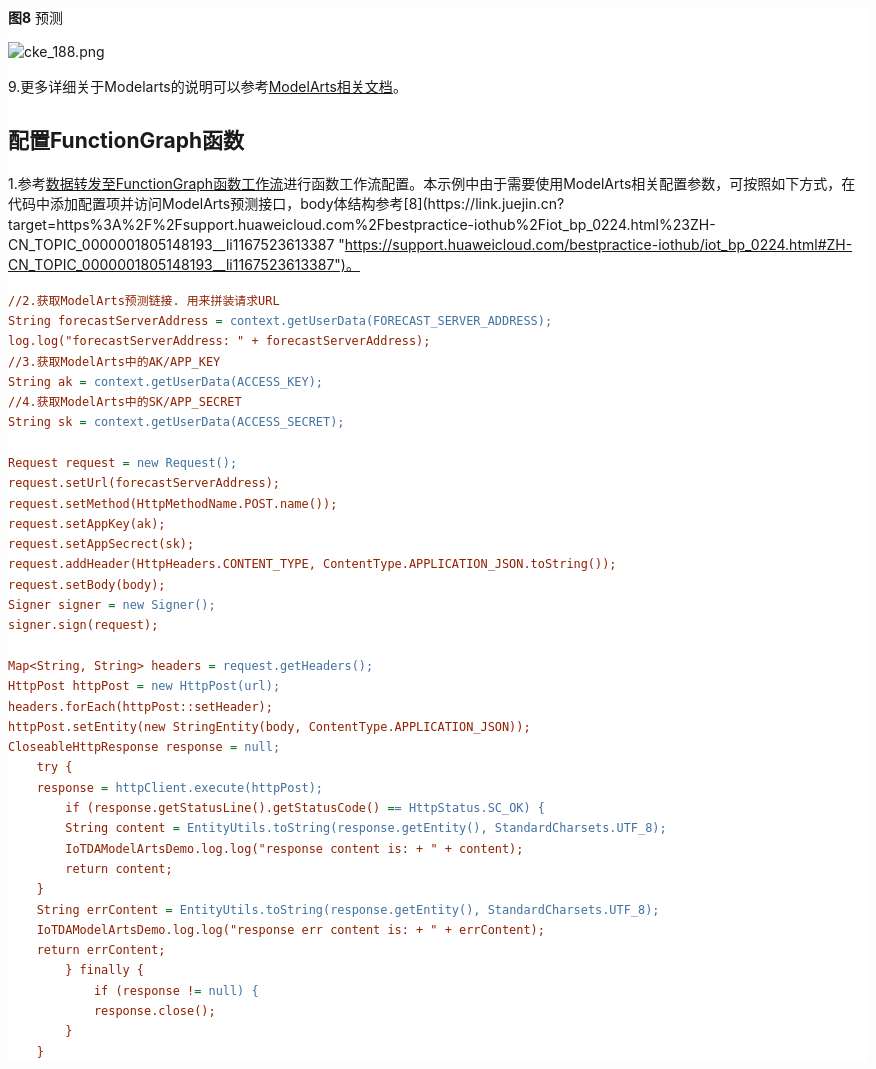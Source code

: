 **图8** 预测

![cke_188.png](/images/jueJin/f77c131290c44de.png)

9.更多详细关于Modelarts的说明可以参考[ModelArts相关文档](https://link.juejin.cn?target=https%3A%2F%2Fsupport.huaweicloud.com%2Fproductdesc-modelarts%2Fmodelarts_01_0001.html "https://support.huaweicloud.com/productdesc-modelarts/modelarts_01_0001.html")。

配置FunctionGraph函数
-----------------

1.参考[数据转发至FunctionGraph函数工作流](https://link.juejin.cn?target=https%3A%2F%2Fsupport.huaweicloud.com%2Fusermanual-iothub%2Fiot_bp_00013.html "https://support.huaweicloud.com/usermanual-iothub/iot_bp_00013.html")进行函数工作流配置。本示例中由于需要使用ModelArts相关配置参数，可按照如下方式，在代码中添加配置项并访问ModelArts预测接口，body体结构参考[8](https://link.juejin.cn?target=https%3A%2F%2Fsupport.huaweicloud.com%2Fbestpractice-iothub%2Fiot_bp_0224.html%23ZH-CN_TOPIC_0000001805148193__li1167523613387 "https://support.huaweicloud.com/bestpractice-iothub/iot_bp_0224.html#ZH-CN_TOPIC_0000001805148193__li1167523613387")。

```ini
//2.获取ModelArts预测链接. 用来拼装请求URL
String forecastServerAddress = context.getUserData(FORECAST_SERVER_ADDRESS);
log.log("forecastServerAddress: " + forecastServerAddress);
//3.获取ModelArts中的AK/APP_KEY
String ak = context.getUserData(ACCESS_KEY);
//4.获取ModelArts中的SK/APP_SECRET
String sk = context.getUserData(ACCESS_SECRET);

Request request = new Request();
request.setUrl(forecastServerAddress);
request.setMethod(HttpMethodName.POST.name());
request.setAppKey(ak);
request.setAppSecrect(sk);
request.addHeader(HttpHeaders.CONTENT_TYPE, ContentType.APPLICATION_JSON.toString());
request.setBody(body);
Signer signer = new Signer();
signer.sign(request);

Map<String, String> headers = request.getHeaders();
HttpPost httpPost = new HttpPost(url);
headers.forEach(httpPost::setHeader);
httpPost.setEntity(new StringEntity(body, ContentType.APPLICATION_JSON));
CloseableHttpResponse response = null;
    try {
    response = httpClient.execute(httpPost);
        if (response.getStatusLine().getStatusCode() == HttpStatus.SC_OK) {
        String content = EntityUtils.toString(response.getEntity(), StandardCharsets.UTF_8);
        IoTDAModelArtsDemo.log.log("response content is: + " + content);
        return content;
    }
    String errContent = EntityUtils.toString(response.getEntity(), StandardCharsets.UTF_8);
    IoTDAModelArtsDemo.log.log("response err content is: + " + errContent);
    return errContent;
        } finally {
            if (response != null) {
            response.close();
        }
    }
```
